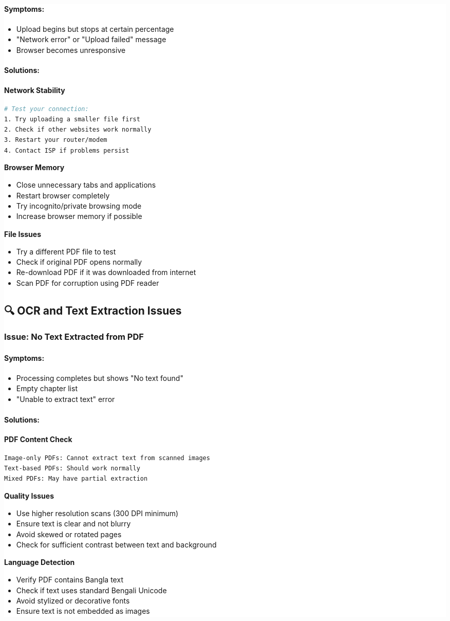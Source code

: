 #### Symptoms:
- Upload begins but stops at certain percentage
- "Network error" or "Upload failed" message
- Browser becomes unresponsive

#### Solutions:

**Network Stability**
```bash
# Test your connection:
1. Try uploading a smaller file first
2. Check if other websites work normally
3. Restart your router/modem
4. Contact ISP if problems persist
```

**Browser Memory**
- Close unnecessary tabs and applications
- Restart browser completely
- Try incognito/private browsing mode
- Increase browser memory if possible

**File Issues**
- Try a different PDF file to test
- Check if original PDF opens normally
- Re-download PDF if it was downloaded from internet
- Scan PDF for corruption using PDF reader

## 🔍 OCR and Text Extraction Issues

### Issue: No Text Extracted from PDF

#### Symptoms:
- Processing completes but shows "No text found"
- Empty chapter list
- "Unable to extract text" error

#### Solutions:

**PDF Content Check**
```
Image-only PDFs: Cannot extract text from scanned images
Text-based PDFs: Should work normally
Mixed PDFs: May have partial extraction
```

**Quality Issues**
- Use higher resolution scans (300 DPI minimum)
- Ensure text is clear and not blurry
- Avoid skewed or rotated pages
- Check for sufficient contrast between text and background

**Language Detection**
- Verify PDF contains Bangla text
- Check if text uses standard Bengali Unicode
- Avoid stylized or decorative fonts
- Ensure text is not embedded as images
